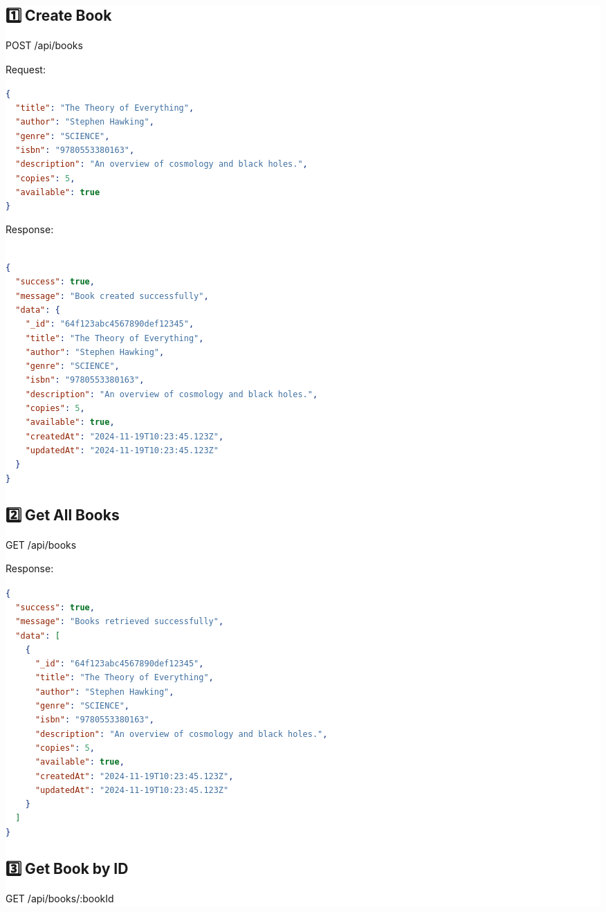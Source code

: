 ## 1️⃣ Create Book
POST /api/books

Request:

``` json
{
  "title": "The Theory of Everything",
  "author": "Stephen Hawking",
  "genre": "SCIENCE",
  "isbn": "9780553380163",
  "description": "An overview of cosmology and black holes.",
  "copies": 5,
  "available": true
}
```
Response:

```json

{
  "success": true,
  "message": "Book created successfully",
  "data": {
    "_id": "64f123abc4567890def12345",
    "title": "The Theory of Everything",
    "author": "Stephen Hawking",
    "genre": "SCIENCE",
    "isbn": "9780553380163",
    "description": "An overview of cosmology and black holes.",
    "copies": 5,
    "available": true,
    "createdAt": "2024-11-19T10:23:45.123Z",
    "updatedAt": "2024-11-19T10:23:45.123Z"
  }
}
```
## 2️⃣ Get All Books
GET /api/books

Response:

```json
{
  "success": true,
  "message": "Books retrieved successfully",
  "data": [
    {
      "_id": "64f123abc4567890def12345",
      "title": "The Theory of Everything",
      "author": "Stephen Hawking",
      "genre": "SCIENCE",
      "isbn": "9780553380163",
      "description": "An overview of cosmology and black holes.",
      "copies": 5,
      "available": true,
      "createdAt": "2024-11-19T10:23:45.123Z",
      "updatedAt": "2024-11-19T10:23:45.123Z"
    }
  ]
}
```
## 3️⃣ Get Book by ID
GET /api/books/:bookId